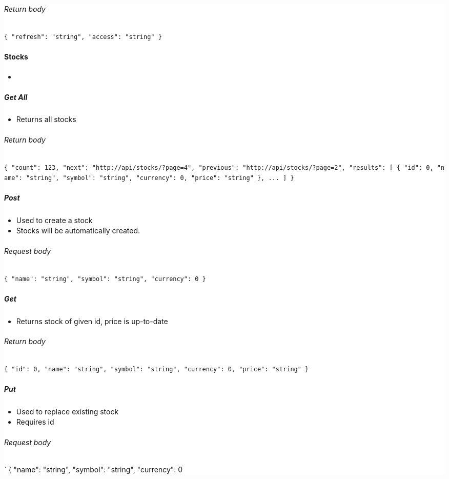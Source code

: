 ###### Return body
`
{
  "refresh": "string",
  "access": "string"
}
`

#### **Stocks**
* 
##### Get All
* Returns all stocks
###### Return body
`
{
  "count": 123,
  "next": "http://api/stocks/?page=4",
  "previous": "http://api/stocks/?page=2",
  "results": [
    {
      "id": 0,
      "name": "string",
      "symbol": "string",
      "currency": 0,
      "price": "string"
    }, ...
  ]
}
`
##### Post
* Used to create a stock
* Stocks will be automatically created.
###### Request body
`
{
  "name": "string",
  "symbol": "string",
  "currency": 0
}
`
##### Get
* Returns stock of given id, price is up-to-date
###### Return body
`
{
  "id": 0,
  "name": "string",
  "symbol": "string",
  "currency": 0,
  "price": "string"
}
`
##### Put
* Used to replace existing stock
* Requires id
###### Request body
`
{
  "name": "string",
  "symbol": "string",
  "currency": 0
